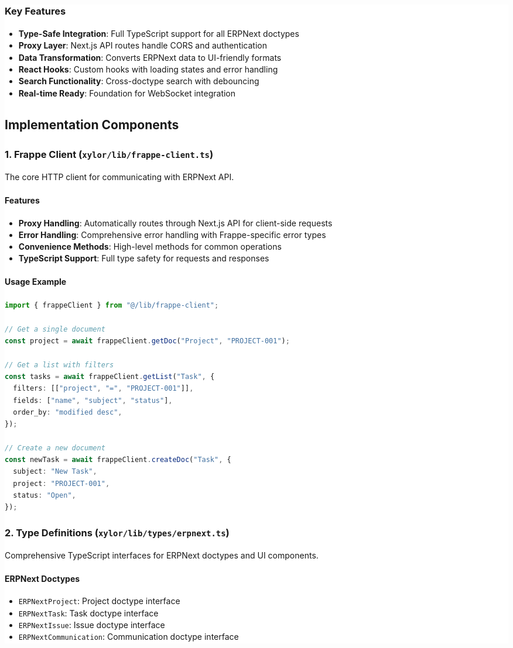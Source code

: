 ### Key Features

- **Type-Safe Integration**: Full TypeScript support for all ERPNext doctypes
- **Proxy Layer**: Next.js API routes handle CORS and authentication
- **Data Transformation**: Converts ERPNext data to UI-friendly formats
- **React Hooks**: Custom hooks with loading states and error handling
- **Search Functionality**: Cross-doctype search with debouncing
- **Real-time Ready**: Foundation for WebSocket integration

## Implementation Components

### 1. Frappe Client (`xylor/lib/frappe-client.ts`)

The core HTTP client for communicating with ERPNext API.

#### Features

- **Proxy Handling**: Automatically routes through Next.js API for client-side requests
- **Error Handling**: Comprehensive error handling with Frappe-specific error types
- **Convenience Methods**: High-level methods for common operations
- **TypeScript Support**: Full type safety for requests and responses

#### Usage Example

```typescript
import { frappeClient } from "@/lib/frappe-client";

// Get a single document
const project = await frappeClient.getDoc("Project", "PROJECT-001");

// Get a list with filters
const tasks = await frappeClient.getList("Task", {
  filters: [["project", "=", "PROJECT-001"]],
  fields: ["name", "subject", "status"],
  order_by: "modified desc",
});

// Create a new document
const newTask = await frappeClient.createDoc("Task", {
  subject: "New Task",
  project: "PROJECT-001",
  status: "Open",
});
```

### 2. Type Definitions (`xylor/lib/types/erpnext.ts`)

Comprehensive TypeScript interfaces for ERPNext doctypes and UI components.

#### ERPNext Doctypes

- `ERPNextProject`: Project doctype interface
- `ERPNextTask`: Task doctype interface
- `ERPNextIssue`: Issue doctype interface
- `ERPNextCommunication`: Communication doctype interface
